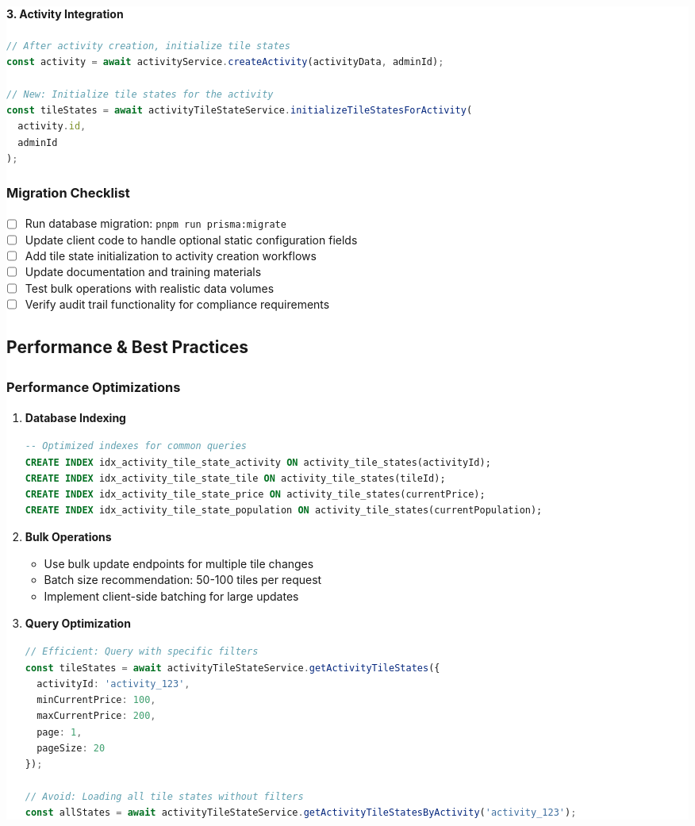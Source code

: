 #### 3. Activity Integration
```typescript
// After activity creation, initialize tile states
const activity = await activityService.createActivity(activityData, adminId);

// New: Initialize tile states for the activity
const tileStates = await activityTileStateService.initializeTileStatesForActivity(
  activity.id,
  adminId
);
```

### Migration Checklist

- [ ] Run database migration: `pnpm run prisma:migrate`
- [ ] Update client code to handle optional static configuration fields
- [ ] Add tile state initialization to activity creation workflows
- [ ] Update documentation and training materials
- [ ] Test bulk operations with realistic data volumes
- [ ] Verify audit trail functionality for compliance requirements

## Performance & Best Practices

### Performance Optimizations

1. **Database Indexing**
   ```sql
   -- Optimized indexes for common queries
   CREATE INDEX idx_activity_tile_state_activity ON activity_tile_states(activityId);
   CREATE INDEX idx_activity_tile_state_tile ON activity_tile_states(tileId);
   CREATE INDEX idx_activity_tile_state_price ON activity_tile_states(currentPrice);
   CREATE INDEX idx_activity_tile_state_population ON activity_tile_states(currentPopulation);
   ```

2. **Bulk Operations**
   - Use bulk update endpoints for multiple tile changes
   - Batch size recommendation: 50-100 tiles per request
   - Implement client-side batching for large updates

3. **Query Optimization**
   ```typescript
   // Efficient: Query with specific filters
   const tileStates = await activityTileStateService.getActivityTileStates({
     activityId: 'activity_123',
     minCurrentPrice: 100,
     maxCurrentPrice: 200,
     page: 1,
     pageSize: 20
   });

   // Avoid: Loading all tile states without filters
   const allStates = await activityTileStateService.getActivityTileStatesByActivity('activity_123');
   ```
